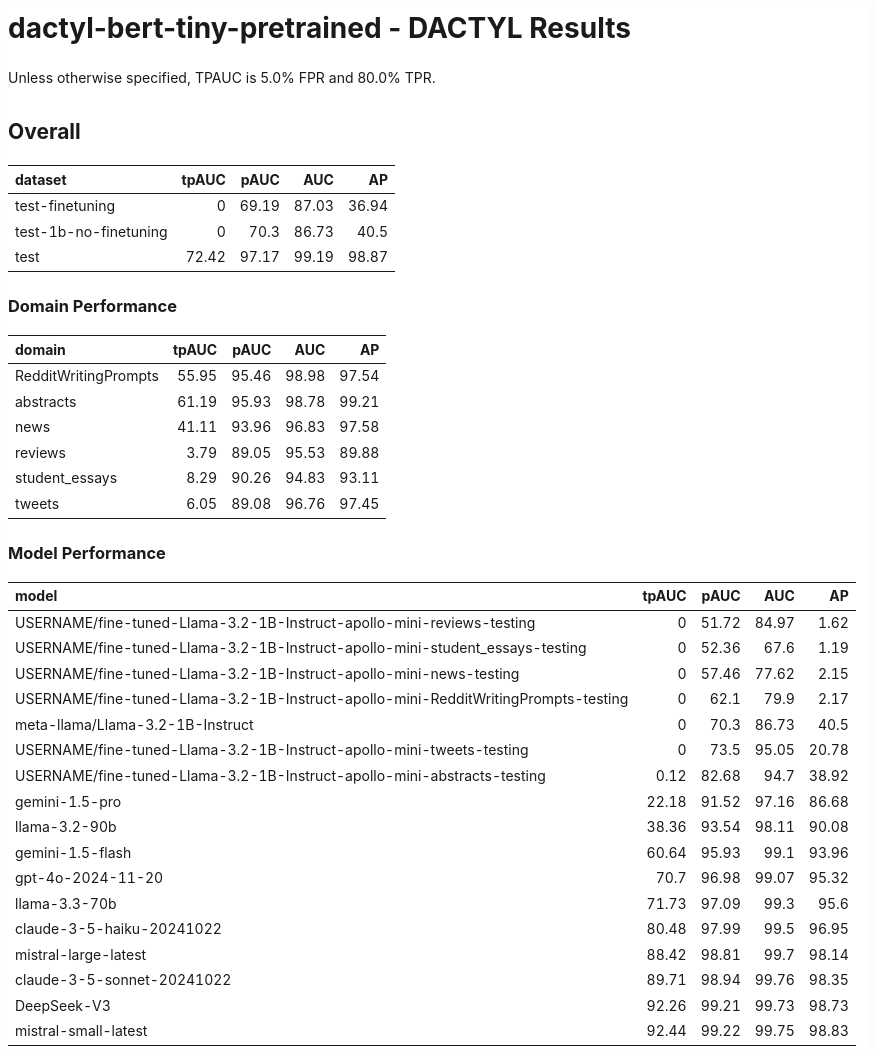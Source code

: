 # dactyl-bert-tiny-pretrained - DACTYL Results

Unless otherwise specified, TPAUC is 5.0% FPR and 80.0% TPR.

## Overall

| dataset               |   tpAUC |   pAUC |   AUC |    AP |
|:----------------------|--------:|-------:|------:|------:|
| test-finetuning       |    0    |  69.19 | 87.03 | 36.94 |
| test-1b-no-finetuning |    0    |  70.3  | 86.73 | 40.5  |
| test                  |   72.42 |  97.17 | 99.19 | 98.87 |
### Domain Performance

| domain               |   tpAUC |   pAUC |   AUC |    AP |
|:---------------------|--------:|-------:|------:|------:|
| RedditWritingPrompts |   55.95 |  95.46 | 98.98 | 97.54 |
| abstracts            |   61.19 |  95.93 | 98.78 | 99.21 |
| news                 |   41.11 |  93.96 | 96.83 | 97.58 |
| reviews              |    3.79 |  89.05 | 95.53 | 89.88 |
| student_essays       |    8.29 |  90.26 | 94.83 | 93.11 |
| tweets               |    6.05 |  89.08 | 96.76 | 97.45 |

### Model Performance

| model                                                                              |   tpAUC |   pAUC |   AUC |    AP |
|:-----------------------------------------------------------------------------------|--------:|-------:|------:|------:|
| USERNAME/fine-tuned-Llama-3.2-1B-Instruct-apollo-mini-reviews-testing              |    0    |  51.72 | 84.97 |  1.62 |
| USERNAME/fine-tuned-Llama-3.2-1B-Instruct-apollo-mini-student_essays-testing       |    0    |  52.36 | 67.6  |  1.19 |
| USERNAME/fine-tuned-Llama-3.2-1B-Instruct-apollo-mini-news-testing                 |    0    |  57.46 | 77.62 |  2.15 |
| USERNAME/fine-tuned-Llama-3.2-1B-Instruct-apollo-mini-RedditWritingPrompts-testing |    0    |  62.1  | 79.9  |  2.17 |
| meta-llama/Llama-3.2-1B-Instruct                                                   |    0    |  70.3  | 86.73 | 40.5  |
| USERNAME/fine-tuned-Llama-3.2-1B-Instruct-apollo-mini-tweets-testing               |    0    |  73.5  | 95.05 | 20.78 |
| USERNAME/fine-tuned-Llama-3.2-1B-Instruct-apollo-mini-abstracts-testing            |    0.12 |  82.68 | 94.7  | 38.92 |
| gemini-1.5-pro                                                                     |   22.18 |  91.52 | 97.16 | 86.68 |
| llama-3.2-90b                                                                      |   38.36 |  93.54 | 98.11 | 90.08 |
| gemini-1.5-flash                                                                   |   60.64 |  95.93 | 99.1  | 93.96 |
| gpt-4o-2024-11-20                                                                  |   70.7  |  96.98 | 99.07 | 95.32 |
| llama-3.3-70b                                                                      |   71.73 |  97.09 | 99.3  | 95.6  |
| claude-3-5-haiku-20241022                                                          |   80.48 |  97.99 | 99.5  | 96.95 |
| mistral-large-latest                                                               |   88.42 |  98.81 | 99.7  | 98.14 |
| claude-3-5-sonnet-20241022                                                         |   89.71 |  98.94 | 99.76 | 98.35 |
| DeepSeek-V3                                                                        |   92.26 |  99.21 | 99.73 | 98.73 |
| mistral-small-latest                                                               |   92.44 |  99.22 | 99.75 | 98.83 |